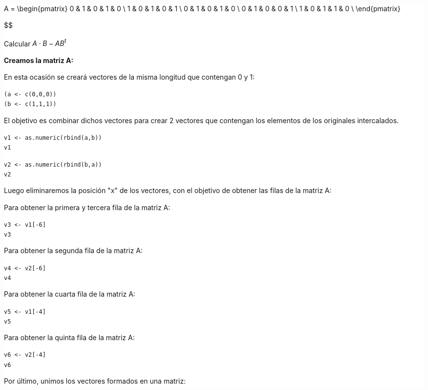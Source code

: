 A = \begin{pmatrix}
  0 & 1 & 0 & 1 & 0 \\
  1 & 0 & 1 & 0 & 1 \\
  0 & 1 & 0 & 1 & 0 \\
  0 & 1 & 0 & 0 & 1 \\
  1 & 0 & 1 & 1 & 0 \\
\end{pmatrix}

$$

Calcular $A \cdot B - A B^t$

**Creamos la matriz A:**

En esta ocasión se creará vectores de la misma longitud que contengan 0 y 1:

```{r}
(a <- c(0,0,0))
(b <- c(1,1,1))

```
El objetivo es combinar dichos vectores para crear 2 vectores que contengan los elementos de los originales intercalados.

```{r}
v1 <- as.numeric(rbind(a,b))
v1
```
```{r}
v2 <- as.numeric(rbind(b,a))
v2
```
Luego eliminaremos la posición "x" de los vectores, con el objetivo de obtener las filas de la matriz A:

Para obtener la primera y tercera fila de la matriz A:

```{r}
v3 <- v1[-6]
v3
```
Para obtener la segunda fila de la matriz A:

```{r}
v4 <- v2[-6]
v4

```

Para obtener la cuarta fila de la matriz A:

```{r}
v5 <- v1[-4]
v5
```
Para obtener la quinta fila de la matriz A:

```{r}
v6 <- v2[-4]
v6
```
Por último, unimos los vectores formados en una matriz:
